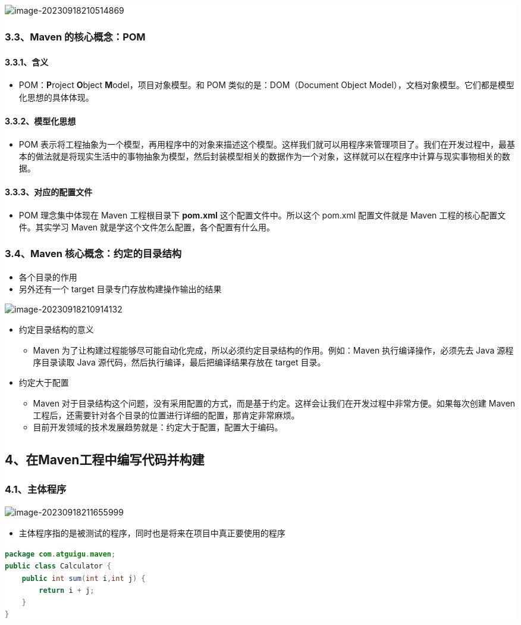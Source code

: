 ![image-20230918210514869](https://zcw-typora.oss-cn-nanjing.aliyuncs.com/image-20230918210514869.png)





### 3.3、Maven 的核心概念：POM

#### 3.3.1、含义

- POM：**P**roject **O**bject **M**odel，项目对象模型。和 POM 类似的是：DOM（Document Object Model），文档对象模型。它们都是模型化思想的具体体现。



#### 3.3.2、模型化思想

- POM 表示将工程抽象为一个模型，再用程序中的对象来描述这个模型。这样我们就可以用程序来管理项目了。我们在开发过程中，最基本的做法就是将现实生活中的事物抽象为模型，然后封装模型相关的数据作为一个对象，这样就可以在程序中计算与现实事物相关的数据。



#### 3.3.3、对应的配置文件

- POM 理念集中体现在 Maven 工程根目录下 **pom.xml** 这个配置文件中。所以这个 pom.xml 配置文件就是 Maven 工程的核心配置文件。其实学习 Maven 就是学这个文件怎么配置，各个配置有什么用。



### 3.4、Maven 核心概念：约定的目录结构

- 各个目录的作用
- 另外还有一个 target 目录专门存放构建操作输出的结果

![image-20230918210914132](https://zcw-typora.oss-cn-nanjing.aliyuncs.com/image-20230918210914132.png)

- 约定目录结构的意义
  - Maven 为了让构建过程能够尽可能自动化完成，所以必须约定目录结构的作用。例如：Maven 执行编译操作，必须先去 Java 源程序目录读取 Java 源代码，然后执行编译，最后把编译结果存放在 target 目录。

- 约定大于配置
  - Maven 对于目录结构这个问题，没有采用配置的方式，而是基于约定。这样会让我们在开发过程中非常方便。如果每次创建 Maven 工程后，还需要针对各个目录的位置进行详细的配置，那肯定非常麻烦。
  - 目前开发领域的技术发展趋势就是：约定大于配置，配置大于编码。





## 4、在Maven工程中编写代码并构建

### 4.1、主体程序

![image-20230918211655999](https://zcw-typora.oss-cn-nanjing.aliyuncs.com/image-20230918211655999.png)

- 主体程序指的是被测试的程序，同时也是将来在项目中真正要使用的程序

~~~Java
package com.atguigu.maven;
public class Calculator {    
    public int sum(int i,int j) {        
        return i + j;    
    }
}
~~~
